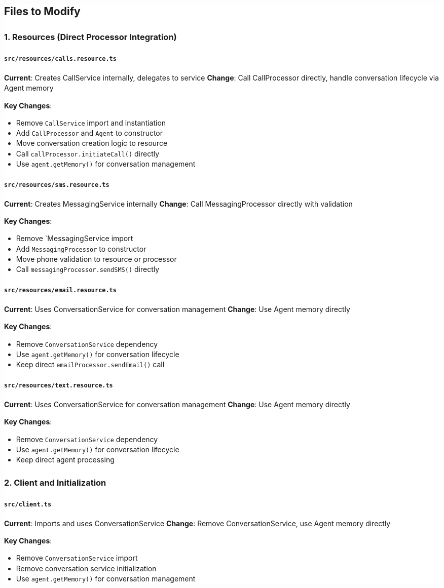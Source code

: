 ## Files to Modify

### 1. Resources (Direct Processor Integration)

#### `src/resources/calls.resource.ts`
**Current**: Creates CallService internally, delegates to service
**Change**: Call CallProcessor directly, handle conversation lifecycle via Agent memory

**Key Changes**:
- Remove `CallService` import and instantiation
- Add `CallProcessor` and `Agent` to constructor
- Move conversation creation logic to resource
- Call `callProcessor.initiateCall()` directly
- Use `agent.getMemory()` for conversation management

#### `src/resources/sms.resource.ts`
**Current**: Creates MessagingService internally
**Change**: Call MessagingProcessor directly with validation

**Key Changes**:
- Remove `MessagingService import
- Add `MessagingProcessor` to constructor
- Move phone validation to resource or processor
- Call `messagingProcessor.sendSMS()` directly

#### `src/resources/email.resource.ts`
**Current**: Uses ConversationService for conversation management
**Change**: Use Agent memory directly

**Key Changes**:
- Remove `ConversationService` dependency
- Use `agent.getMemory()` for conversation lifecycle
- Keep direct `emailProcessor.sendEmail()` call

#### `src/resources/text.resource.ts`
**Current**: Uses ConversationService for conversation management
**Change**: Use Agent memory directly

**Key Changes**:
- Remove `ConversationService` dependency
- Use `agent.getMemory()` for conversation lifecycle
- Keep direct agent processing

### 2. Client and Initialization

#### `src/client.ts`
**Current**: Imports and uses ConversationService
**Change**: Remove ConversationService, use Agent memory directly

**Key Changes**:
- Remove `ConversationService` import
- Remove conversation service initialization
- Use `agent.getMemory()` for conversation management

